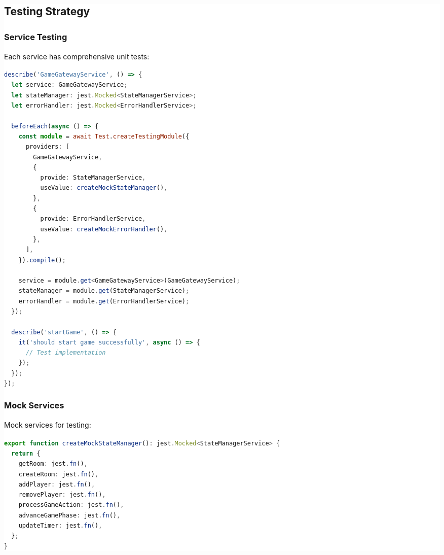 ## Testing Strategy

### Service Testing

Each service has comprehensive unit tests:

```typescript
describe('GameGatewayService', () => {
  let service: GameGatewayService;
  let stateManager: jest.Mocked<StateManagerService>;
  let errorHandler: jest.Mocked<ErrorHandlerService>;

  beforeEach(async () => {
    const module = await Test.createTestingModule({
      providers: [
        GameGatewayService,
        {
          provide: StateManagerService,
          useValue: createMockStateManager(),
        },
        {
          provide: ErrorHandlerService,
          useValue: createMockErrorHandler(),
        },
      ],
    }).compile();

    service = module.get<GameGatewayService>(GameGatewayService);
    stateManager = module.get(StateManagerService);
    errorHandler = module.get(ErrorHandlerService);
  });

  describe('startGame', () => {
    it('should start game successfully', async () => {
      // Test implementation
    });
  });
});
```

### Mock Services

Mock services for testing:

```typescript
export function createMockStateManager(): jest.Mocked<StateManagerService> {
  return {
    getRoom: jest.fn(),
    createRoom: jest.fn(),
    addPlayer: jest.fn(),
    removePlayer: jest.fn(),
    processGameAction: jest.fn(),
    advanceGamePhase: jest.fn(),
    updateTimer: jest.fn(),
  };
}
```
